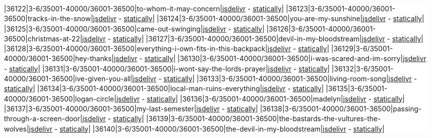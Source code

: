 |36122|3-6/35001-40000/36001-36500|to-whom-it-may-concern|[jsdelivr](https://cdn.jsdelivr.net/gh/dbchord/png-old-c-1110x370_3-6/35001-40000/36001-36500/to-whom-it-may-concern.png) - [statically](https://cdn.statically.io/gh/dbchord/png-old-c-1110x370_3-6/img/35001-40000/36001-36500/to-whom-it-may-concern.png)|
|36123|3-6/35001-40000/36001-36500|tracks-in-the-snow|[jsdelivr](https://cdn.jsdelivr.net/gh/dbchord/png-old-c-1110x370_3-6/35001-40000/36001-36500/tracks-in-the-snow.png) - [statically](https://cdn.statically.io/gh/dbchord/png-old-c-1110x370_3-6/img/35001-40000/36001-36500/tracks-in-the-snow.png)|
|36124|3-6/35001-40000/36001-36500|you-are-my-sunshine|[jsdelivr](https://cdn.jsdelivr.net/gh/dbchord/png-old-c-1110x370_3-6/35001-40000/36001-36500/you-are-my-sunshine.png) - [statically](https://cdn.statically.io/gh/dbchord/png-old-c-1110x370_3-6/img/35001-40000/36001-36500/you-are-my-sunshine.png)|
|36125|3-6/35001-40000/36001-36500|came-out-swinging|[jsdelivr](https://cdn.jsdelivr.net/gh/dbchord/png-old-c-1110x370_3-6/35001-40000/36001-36500/came-out-swinging.png) - [statically](https://cdn.statically.io/gh/dbchord/png-old-c-1110x370_3-6/img/35001-40000/36001-36500/came-out-swinging.png)|
|36126|3-6/35001-40000/36001-36500|christmas-at-22|[jsdelivr](https://cdn.jsdelivr.net/gh/dbchord/png-old-c-1110x370_3-6/35001-40000/36001-36500/christmas-at-22.png) - [statically](https://cdn.statically.io/gh/dbchord/png-old-c-1110x370_3-6/img/35001-40000/36001-36500/christmas-at-22.png)|
|36127|3-6/35001-40000/36001-36500|devil-in-my-bloodstream|[jsdelivr](https://cdn.jsdelivr.net/gh/dbchord/png-old-c-1110x370_3-6/35001-40000/36001-36500/devil-in-my-bloodstream.png) - [statically](https://cdn.statically.io/gh/dbchord/png-old-c-1110x370_3-6/img/35001-40000/36001-36500/devil-in-my-bloodstream.png)|
|36128|3-6/35001-40000/36001-36500|everything-i-own-fits-in-this-backpack|[jsdelivr](https://cdn.jsdelivr.net/gh/dbchord/png-old-c-1110x370_3-6/35001-40000/36001-36500/everything-i-own-fits-in-this-backpack.png) - [statically](https://cdn.statically.io/gh/dbchord/png-old-c-1110x370_3-6/img/35001-40000/36001-36500/everything-i-own-fits-in-this-backpack.png)|
|36129|3-6/35001-40000/36001-36500|hey-thanks|[jsdelivr](https://cdn.jsdelivr.net/gh/dbchord/png-old-c-1110x370_3-6/35001-40000/36001-36500/hey-thanks.png) - [statically](https://cdn.statically.io/gh/dbchord/png-old-c-1110x370_3-6/img/35001-40000/36001-36500/hey-thanks.png)|
|36130|3-6/35001-40000/36001-36500|i-was-scared-and-im-sorry|[jsdelivr](https://cdn.jsdelivr.net/gh/dbchord/png-old-c-1110x370_3-6/35001-40000/36001-36500/i-was-scared-and-im-sorry.png) - [statically](https://cdn.statically.io/gh/dbchord/png-old-c-1110x370_3-6/img/35001-40000/36001-36500/i-was-scared-and-im-sorry.png)|
|36131|3-6/35001-40000/36001-36500|i-wont-say-the-lords-prayer|[jsdelivr](https://cdn.jsdelivr.net/gh/dbchord/png-old-c-1110x370_3-6/35001-40000/36001-36500/i-wont-say-the-lords-prayer.png) - [statically](https://cdn.statically.io/gh/dbchord/png-old-c-1110x370_3-6/img/35001-40000/36001-36500/i-wont-say-the-lords-prayer.png)|
|36132|3-6/35001-40000/36001-36500|ive-given-you-all|[jsdelivr](https://cdn.jsdelivr.net/gh/dbchord/png-old-c-1110x370_3-6/35001-40000/36001-36500/ive-given-you-all.png) - [statically](https://cdn.statically.io/gh/dbchord/png-old-c-1110x370_3-6/img/35001-40000/36001-36500/ive-given-you-all.png)|
|36133|3-6/35001-40000/36001-36500|living-room-song|[jsdelivr](https://cdn.jsdelivr.net/gh/dbchord/png-old-c-1110x370_3-6/35001-40000/36001-36500/living-room-song.png) - [statically](https://cdn.statically.io/gh/dbchord/png-old-c-1110x370_3-6/img/35001-40000/36001-36500/living-room-song.png)|
|36134|3-6/35001-40000/36001-36500|local-man-ruins-everything|[jsdelivr](https://cdn.jsdelivr.net/gh/dbchord/png-old-c-1110x370_3-6/35001-40000/36001-36500/local-man-ruins-everything.png) - [statically](https://cdn.statically.io/gh/dbchord/png-old-c-1110x370_3-6/img/35001-40000/36001-36500/local-man-ruins-everything.png)|
|36135|3-6/35001-40000/36001-36500|logan-circle|[jsdelivr](https://cdn.jsdelivr.net/gh/dbchord/png-old-c-1110x370_3-6/35001-40000/36001-36500/logan-circle.png) - [statically](https://cdn.statically.io/gh/dbchord/png-old-c-1110x370_3-6/img/35001-40000/36001-36500/logan-circle.png)|
|36136|3-6/35001-40000/36001-36500|madelyn|[jsdelivr](https://cdn.jsdelivr.net/gh/dbchord/png-old-c-1110x370_3-6/35001-40000/36001-36500/madelyn.png) - [statically](https://cdn.statically.io/gh/dbchord/png-old-c-1110x370_3-6/img/35001-40000/36001-36500/madelyn.png)|
|36137|3-6/35001-40000/36001-36500|my-last-semester|[jsdelivr](https://cdn.jsdelivr.net/gh/dbchord/png-old-c-1110x370_3-6/35001-40000/36001-36500/my-last-semester.png) - [statically](https://cdn.statically.io/gh/dbchord/png-old-c-1110x370_3-6/img/35001-40000/36001-36500/my-last-semester.png)|
|36138|3-6/35001-40000/36001-36500|passing-through-a-screen-door|[jsdelivr](https://cdn.jsdelivr.net/gh/dbchord/png-old-c-1110x370_3-6/35001-40000/36001-36500/passing-through-a-screen-door.png) - [statically](https://cdn.statically.io/gh/dbchord/png-old-c-1110x370_3-6/img/35001-40000/36001-36500/passing-through-a-screen-door.png)|
|36139|3-6/35001-40000/36001-36500|the-bastards-the-vultures-the-wolves|[jsdelivr](https://cdn.jsdelivr.net/gh/dbchord/png-old-c-1110x370_3-6/35001-40000/36001-36500/the-bastards-the-vultures-the-wolves.png) - [statically](https://cdn.statically.io/gh/dbchord/png-old-c-1110x370_3-6/img/35001-40000/36001-36500/the-bastards-the-vultures-the-wolves.png)|
|36140|3-6/35001-40000/36001-36500|the-devil-in-my-bloodstream|[jsdelivr](https://cdn.jsdelivr.net/gh/dbchord/png-old-c-1110x370_3-6/35001-40000/36001-36500/the-devil-in-my-bloodstream.png) - [statically](https://cdn.statically.io/gh/dbchord/png-old-c-1110x370_3-6/img/35001-40000/36001-36500/the-devil-in-my-bloodstream.png)|